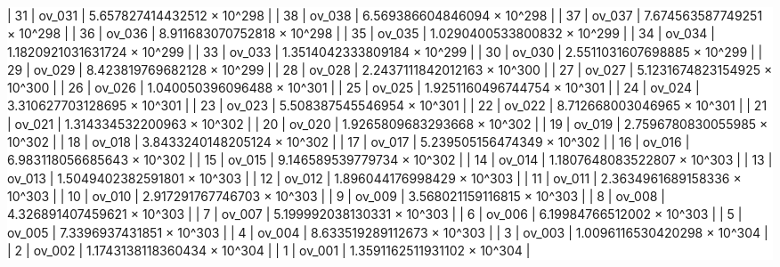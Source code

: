 | 31 | ov_031 | 5.657827414432512 × 10^298 |
| 38 | ov_038 | 6.569386604846094 × 10^298 |
| 37 | ov_037 | 7.674563587749251 × 10^298 |
| 36 | ov_036 | 8.911683070752818 × 10^298 |
| 35 | ov_035 | 1.0290400533800832 × 10^299 |
| 34 | ov_034 | 1.1820921031631724 × 10^299 |
| 33 | ov_033 | 1.3514042333809184 × 10^299 |
| 30 | ov_030 | 2.5511031607698885 × 10^299 |
| 29 | ov_029 | 8.423819769682128 × 10^299 |
| 28 | ov_028 | 2.2437111842012163 × 10^300 |
| 27 | ov_027 | 5.1231674823154925 × 10^300 |
| 26 | ov_026 | 1.040050396096488 × 10^301 |
| 25 | ov_025 | 1.9251160496744754 × 10^301 |
| 24 | ov_024 | 3.310627703128695 × 10^301 |
| 23 | ov_023 | 5.508387545546954 × 10^301 |
| 22 | ov_022 | 8.712668003046965 × 10^301 |
| 21 | ov_021 | 1.314334532200963 × 10^302 |
| 20 | ov_020 | 1.9265809683293668 × 10^302 |
| 19 | ov_019 | 2.7596780830055985 × 10^302 |
| 18 | ov_018 | 3.8433240148205124 × 10^302 |
| 17 | ov_017 | 5.239505156474349 × 10^302 |
| 16 | ov_016 | 6.983118056685643 × 10^302 |
| 15 | ov_015 | 9.146589539779734 × 10^302 |
| 14 | ov_014 | 1.1807648083522807 × 10^303 |
| 13 | ov_013 | 1.5049402382591801 × 10^303 |
| 12 | ov_012 | 1.896044176998429 × 10^303 |
| 11 | ov_011 | 2.3634961689158336 × 10^303 |
| 10 | ov_010 | 2.917291767746703 × 10^303 |
| 9 | ov_009 | 3.568021159116815 × 10^303 |
| 8 | ov_008 | 4.326891407459621 × 10^303 |
| 7 | ov_007 | 5.199992038130331 × 10^303 |
| 6 | ov_006 | 6.19984766512002 × 10^303 |
| 5 | ov_005 | 7.3396937431851 × 10^303 |
| 4 | ov_004 | 8.633519289112673 × 10^303 |
| 3 | ov_003 | 1.0096116530420298 × 10^304 |
| 2 | ov_002 | 1.1743138118360434 × 10^304 |
| 1 | ov_001 | 1.3591162511931102 × 10^304 |

